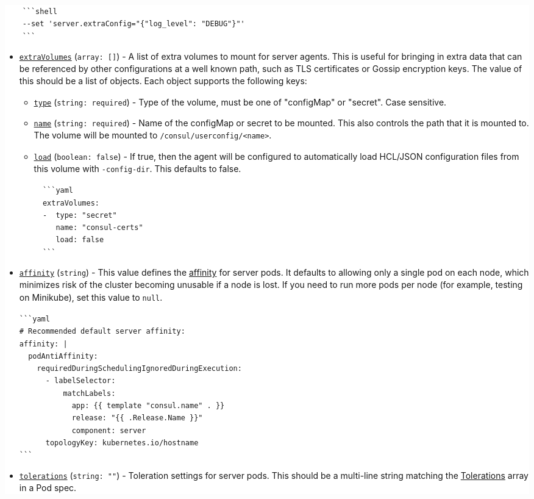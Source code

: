         ```shell
        --set 'server.extraConfig="{"log_level": "DEBUG"}"'
        ```

  * <a name="v-server-extravolumes" href="#v-server-extravolumes">`extraVolumes`</a> (`array: []`) - A list of extra volumes to mount for server agents. This is useful for bringing in extra data that can be referenced by other configurations at a well known path, such as TLS certificates or Gossip encryption keys. The value of this should be a list of objects. Each object supports the following keys:

      - <a name="v-server-extravolumes-type" href="#v-server-extravolumes-type">`type`</a> (`string: required`) -
        Type of the volume, must be one of "configMap" or "secret". Case sensitive.

      - <a name="v-server-extravolumes-name" href="#v-server-extravolumes-name">`name`</a> (`string: required`) -
        Name of the configMap or secret to be mounted. This also controls the path
        that it is mounted to. The volume will be mounted to `/consul/userconfig/<name>`.

      - <a name="v-server-extravolumes-load" href="#v-server-extravolumes-load">`load`</a> (`boolean: false`) -
        If true, then the agent will be configured to automatically load HCL/JSON
        configuration files from this volume with `-config-dir`. This defaults
        to false.

              ```yaml
              extraVolumes:
              -  type: "secret"
                 name: "consul-certs"
                 load: false
              ```

  * <a name="v-server-affinity" href="#v-server-affinity">`affinity`</a> (`string`) - This value defines the [affinity](https://kubernetes.io/docs/concepts/configuration/assign-pod-node/#affinity-and-anti-affinity) for server pods. It defaults to allowing only a single pod on each node, which minimizes risk of the cluster becoming unusable if a node is lost. If you need to run more pods per node (for example, testing on Minikube), set this value to `null`.

        ```yaml
        # Recommended default server affinity:
        affinity: |
          podAntiAffinity:
            requiredDuringSchedulingIgnoredDuringExecution:
              - labelSelector:
                  matchLabels:
                    app: {{ template "consul.name" . }}
                    release: "{{ .Release.Name }}"
                    component: server
              topologyKey: kubernetes.io/hostname
        ```

  * <a name="v-server-tolerations" href="#v-server-tolerations">`tolerations`</a> (`string: ""`) - Toleration settings for server pods. This should be a multi-line string matching the [Tolerations](https://kubernetes.io/docs/concepts/configuration/taint-and-toleration/) array in a Pod spec.

